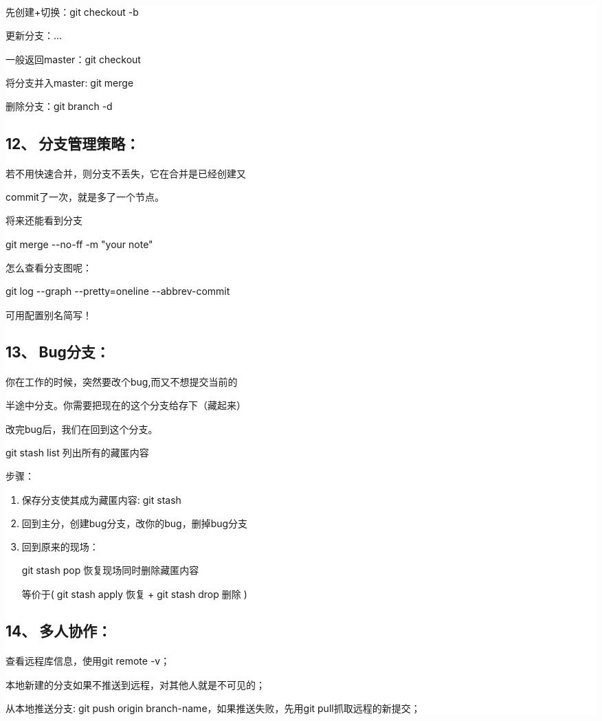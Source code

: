 先创建+切换：git checkout -b <name>

更新分支：...

一般返回master：git checkout <name>

将分支并入master: git merge <name>

删除分支：git branch -d <name>

 

## 12、 分支管理策略：

若不用快速合并，则分支不丢失，它在合并是已经创建又

commit了一次，就是多了一个节点。

将来还能看到分支

git merge --no-ff -m "your note" <name>

怎么查看分支图呢：

git log --graph --pretty=oneline --abbrev-commit

可用配置别名简写！



## 13、 Bug分支：

你在工作的时候，突然要改个bug,而又不想提交当前的

半途中分支。你需要把现在的这个分支给存下（藏起来）

改完bug后，我们在回到这个分支。

git stash list   列出所有的藏匿内容

步骤：

1. 保存分支使其成为藏匿内容: git stash   

2. 回到主分，创建bug分支，改你的bug，删掉bug分支

3. 回到原来的现场：

   git stash pop    恢复现场同时删除藏匿内容

   等价于( git stash apply  恢复 + git stash drop   删除 )

 

 

## 14、 多人协作：

查看远程库信息，使用git remote -v；

本地新建的分支如果不推送到远程，对其他人就是不可见的；

从本地推送分支: git push origin branch-name，如果推送失败，先用git pull抓取远程的新提交；
